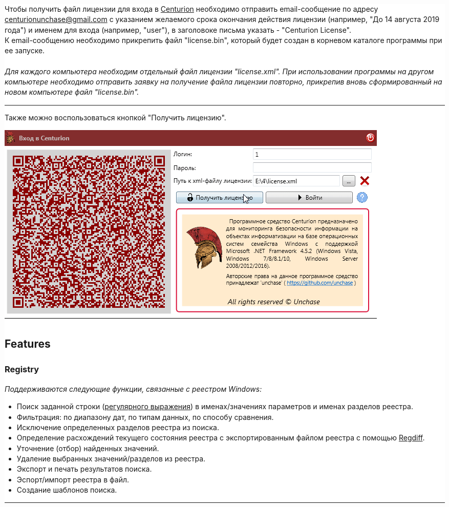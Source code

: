 Чтобы получить файл лицензии для входа в [Centurion](http://github.com/unchase/centurion) необходимо отправить email-сообщение по адресу [centurionunchase@gmail.com](mailto:centurionunchase@gmail.com) с указанием желаемого срока окончания действия лицензии (например, "До 14 августа 2019 года") и именем для входа (например, "user"), в заголовоке письма указать - "Centurion License".<br/>
К email-сообщению необходимо прикрепить файл "license.bin", который будет создан в корневом каталоге программы при ее запуске.<br/><br/>
*Для каждого компьютера необходим отдельный файл лицензии "license.xml". При использовании программы на другом компьютере необходимо отправить заявку на получение файла лицензии повторно, прикрепив вновь сформированный на новом компьютере файл "license.bin".*

----------
Также можно воспользоваться кнопкой "Получить лицензию".<br/>

![Centurion login](https://raw.githubusercontent.com/unchase/centurion/master/images/centurion_login.gif)

## Features

### Registry
*Поддерживаются следующие функции, связанные с реестром Windows:*

- Поиск заданной строки ([регулярного выражения](https://wikipedia.org/wiki/Regular_expression)) в именах/значениях параметров и именах разделов реестра.
- Фильтрация: по диапазону дат, по типам данных, по способу сравнения. 
- Исключение определенных разделов реестра из поиска.
- Определение расхождений текущего состояния реестра с экспортированным файлом реестра с помощью [Regdiff](http://www.p-nand-q.com/download/regdiff.html).
- Уточнение (отбор) найденных значений.
- Удаление выбранных значений/разделов из реестра.
- Экспорт и печать результатов поиска.
- Эспорт/импорт реестра в файл. 
- Создание шаблонов поиска.

----------
